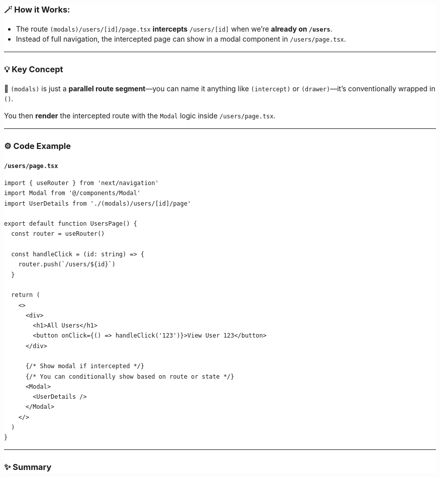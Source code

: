 ### 🪄 How it Works:
- The route `(modals)/users/[id]/page.tsx` **intercepts** `/users/[id]` when we’re **already on `/users`**.
- Instead of full navigation, the intercepted page can show in a modal component in `/users/page.tsx`.

---

### 💡 Key Concept

📌 `(modals)` is just a **parallel route segment**—you can name it anything like `(intercept)` or `(drawer)`—it’s conventionally wrapped in `()`.

You then **render** the intercepted route with the `Modal` logic inside `/users/page.tsx`.

---

### ⚙️ Code Example

**`/users/page.tsx`**
```tsx
import { useRouter } from 'next/navigation'
import Modal from '@/components/Modal'
import UserDetails from './(modals)/users/[id]/page'

export default function UsersPage() {
  const router = useRouter()

  const handleClick = (id: string) => {
    router.push(`/users/${id}`)
  }

  return (
    <>
      <div>
        <h1>All Users</h1>
        <button onClick={() => handleClick('123')}>View User 123</button>
      </div>

      {/* Show modal if intercepted */}
      {/* You can conditionally show based on route or state */}
      <Modal>
        <UserDetails />
      </Modal>
    </>
  )
}
```

---

### ✨ Summary
